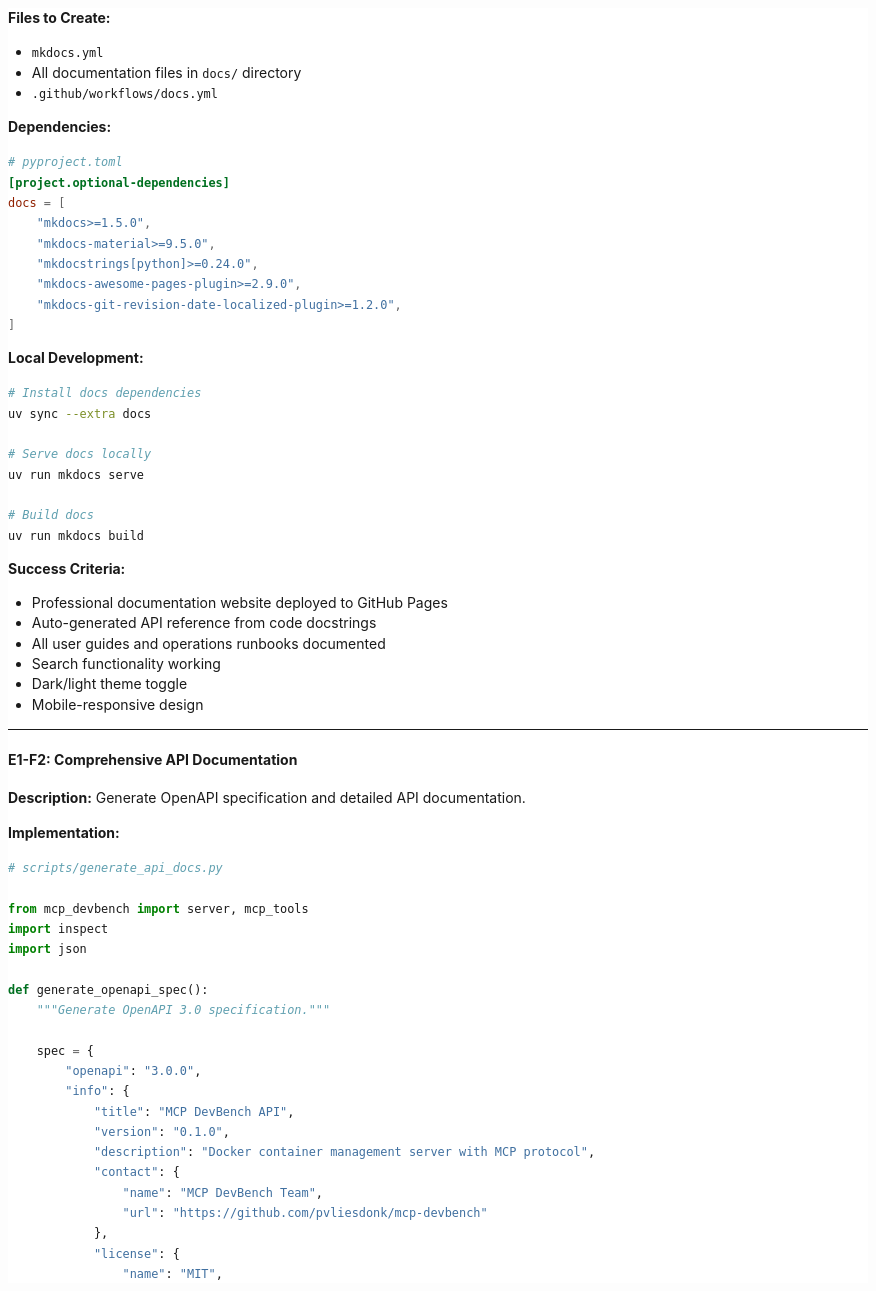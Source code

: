 **Files to Create:**
- `mkdocs.yml`
- All documentation files in `docs/` directory
- `.github/workflows/docs.yml`

**Dependencies:**
```toml
# pyproject.toml
[project.optional-dependencies]
docs = [
    "mkdocs>=1.5.0",
    "mkdocs-material>=9.5.0",
    "mkdocstrings[python]>=0.24.0",
    "mkdocs-awesome-pages-plugin>=2.9.0",
    "mkdocs-git-revision-date-localized-plugin>=1.2.0",
]
```

**Local Development:**
```bash
# Install docs dependencies
uv sync --extra docs

# Serve docs locally
uv run mkdocs serve

# Build docs
uv run mkdocs build
```

**Success Criteria:**
- Professional documentation website deployed to GitHub Pages
- Auto-generated API reference from code docstrings
- All user guides and operations runbooks documented
- Search functionality working
- Dark/light theme toggle
- Mobile-responsive design

---

#### E1-F2: Comprehensive API Documentation

**Description:** Generate OpenAPI specification and detailed API documentation.

**Implementation:**
```python
# scripts/generate_api_docs.py

from mcp_devbench import server, mcp_tools
import inspect
import json

def generate_openapi_spec():
    """Generate OpenAPI 3.0 specification."""

    spec = {
        "openapi": "3.0.0",
        "info": {
            "title": "MCP DevBench API",
            "version": "0.1.0",
            "description": "Docker container management server with MCP protocol",
            "contact": {
                "name": "MCP DevBench Team",
                "url": "https://github.com/pvliesdonk/mcp-devbench"
            },
            "license": {
                "name": "MIT",
```